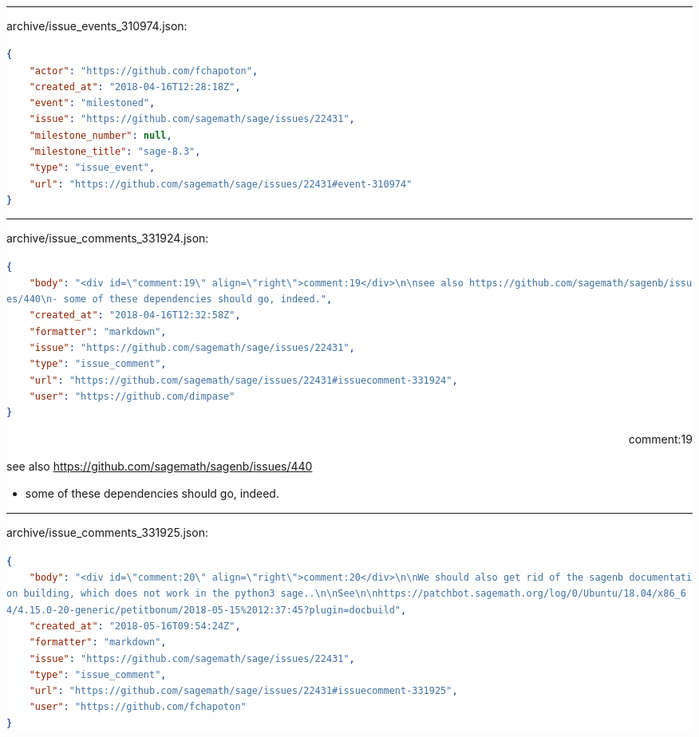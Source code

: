 

---

archive/issue_events_310974.json:
```json
{
    "actor": "https://github.com/fchapoton",
    "created_at": "2018-04-16T12:28:18Z",
    "event": "milestoned",
    "issue": "https://github.com/sagemath/sage/issues/22431",
    "milestone_number": null,
    "milestone_title": "sage-8.3",
    "type": "issue_event",
    "url": "https://github.com/sagemath/sage/issues/22431#event-310974"
}
```



---

archive/issue_comments_331924.json:
```json
{
    "body": "<div id=\"comment:19\" align=\"right\">comment:19</div>\n\nsee also https://github.com/sagemath/sagenb/issues/440\n- some of these dependencies should go, indeed.",
    "created_at": "2018-04-16T12:32:58Z",
    "formatter": "markdown",
    "issue": "https://github.com/sagemath/sage/issues/22431",
    "type": "issue_comment",
    "url": "https://github.com/sagemath/sage/issues/22431#issuecomment-331924",
    "user": "https://github.com/dimpase"
}
```

<div id="comment:19" align="right">comment:19</div>

see also https://github.com/sagemath/sagenb/issues/440
- some of these dependencies should go, indeed.



---

archive/issue_comments_331925.json:
```json
{
    "body": "<div id=\"comment:20\" align=\"right\">comment:20</div>\n\nWe should also get rid of the sagenb documentation building, which does not work in the python3 sage..\n\nSee\n\nhttps://patchbot.sagemath.org/log/0/Ubuntu/18.04/x86_64/4.15.0-20-generic/petitbonum/2018-05-15%2012:37:45?plugin=docbuild",
    "created_at": "2018-05-16T09:54:24Z",
    "formatter": "markdown",
    "issue": "https://github.com/sagemath/sage/issues/22431",
    "type": "issue_comment",
    "url": "https://github.com/sagemath/sage/issues/22431#issuecomment-331925",
    "user": "https://github.com/fchapoton"
}
```
